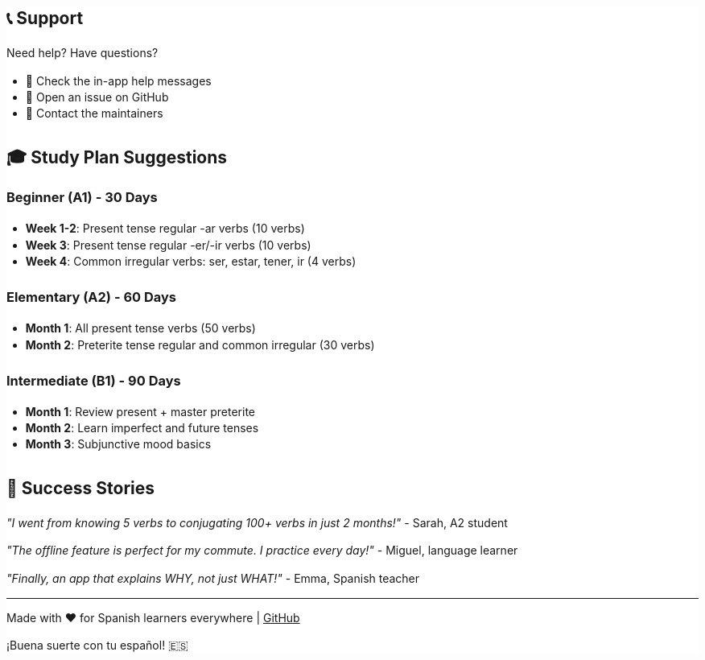 ## 📞 Support

Need help? Have questions?

- 📖 Check the in-app help messages
- 💬 Open an issue on GitHub
- 📧 Contact the maintainers

## 🎓 Study Plan Suggestions

### Beginner (A1) - 30 Days
- **Week 1-2**: Present tense regular -ar verbs (10 verbs)
- **Week 3**: Present tense regular -er/-ir verbs (10 verbs)
- **Week 4**: Common irregular verbs: ser, estar, tener, ir (4 verbs)

### Elementary (A2) - 60 Days
- **Month 1**: All present tense verbs (50 verbs)
- **Month 2**: Preterite tense regular and common irregular (30 verbs)

### Intermediate (B1) - 90 Days
- **Month 1**: Review present + master preterite
- **Month 2**: Learn imperfect and future tenses
- **Month 3**: Subjunctive mood basics

## 🌟 Success Stories

*"I went from knowing 5 verbs to conjugating 100+ verbs in just 2 months!"* - Sarah, A2 student

*"The offline feature is perfect for my commute. I practice every day!"* - Miguel, language learner

*"Finally, an app that explains WHY, not just WHAT!"* - Emma, Spanish teacher

---

Made with ❤️ for Spanish learners everywhere | [GitHub](https://github.com/namitzz/translateit)

¡Buena suerte con tu español! 🇪🇸
